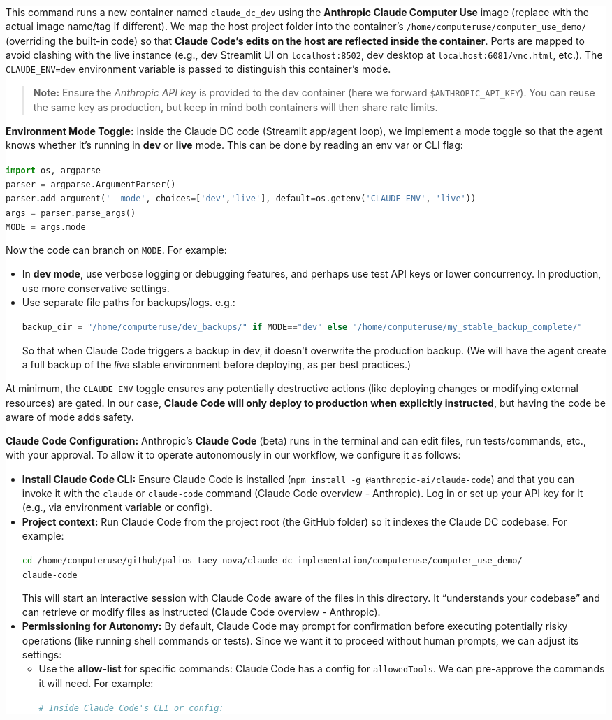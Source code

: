 This command runs a new container named `claude_dc_dev` using the **Anthropic Claude Computer Use** image (replace with the actual image name/tag if different). We map the host project folder into the container’s `/home/computeruse/computer_use_demo/` (overriding the built-in code) so that **Claude Code’s edits on the host are reflected inside the container**. Ports are mapped to avoid clashing with the live instance (e.g., dev Streamlit UI on `localhost:8502`, dev desktop at `localhost:6081/vnc.html`, etc.). The `CLAUDE_ENV=dev` environment variable is passed to distinguish this container’s mode.

> **Note:** Ensure the *Anthropic API key* is provided to the dev container (here we forward `$ANTHROPIC_API_KEY`). You can reuse the same key as production, but keep in mind both containers will then share rate limits.

**Environment Mode Toggle:** Inside the Claude DC code (Streamlit app/agent loop), we implement a mode toggle so that the agent knows whether it’s running in **dev** or **live** mode. This can be done by reading an env var or CLI flag:
```python
import os, argparse
parser = argparse.ArgumentParser()
parser.add_argument('--mode', choices=['dev','live'], default=os.getenv('CLAUDE_ENV', 'live'))
args = parser.parse_args()
MODE = args.mode
```
Now the code can branch on `MODE`. For example:
- In **dev mode**, use verbose logging or debugging features, and perhaps use test API keys or lower concurrency. In production, use more conservative settings.
- Use separate file paths for backups/logs. e.g.: 
  ```python
  backup_dir = "/home/computeruse/dev_backups/" if MODE=="dev" else "/home/computeruse/my_stable_backup_complete/"
  ```
  So that when Claude Code triggers a backup in dev, it doesn’t overwrite the production backup. (We will have the agent create a full backup of the *live* stable environment before deploying, as per best practices.)

At minimum, the `CLAUDE_ENV` toggle ensures any potentially destructive actions (like deploying changes or modifying external resources) are gated. In our case, **Claude Code will only deploy to production when explicitly instructed**, but having the code be aware of mode adds safety.

**Claude Code Configuration:** Anthropic’s **Claude Code** (beta) runs in the terminal and can edit files, run tests/commands, etc., with your approval. To allow it to operate autonomously in our workflow, we configure it as follows:

- **Install Claude Code CLI:** Ensure Claude Code is installed (`npm install -g @anthropic-ai/claude-code`) and that you can invoke it with the `claude` or `claude-code` command ([Claude Code overview - Anthropic](https://docs.anthropic.com/en/docs/agents-and-tools/claude-code/overview#:~:text=Install%20NodeJS%2018%2B%2C%20then%20run%3A)). Log in or set up your API key for it (e.g., via environment variable or config).
- **Project context:** Run Claude Code from the project root (the GitHub folder) so it indexes the Claude DC codebase. For example:
  ```bash
  cd /home/computeruse/github/palios-taey-nova/claude-dc-implementation/computeruse/computer_use_demo/
  claude-code
  ```
  This will start an interactive session with Claude Code aware of the files in this directory. It “understands your codebase” and can retrieve or modify files as instructed ([Claude Code overview - Anthropic](https://docs.anthropic.com/en/docs/agents-and-tools/claude-code/overview#:~:text=Claude%20Code%20is%20an%20agentic,additional%20servers%20or%20complex%20setup)).
- **Permissioning for Autonomy:** By default, Claude Code may prompt for confirmation before executing potentially risky operations (like running shell commands or tests). Since we want it to proceed without human prompts, we can adjust its settings:
  - Use the **allow-list** for specific commands: Claude Code has a config for `allowedTools`. We can pre-approve the commands it will need. For example:
    ```bash
    # Inside Claude Code's CLI or config:
